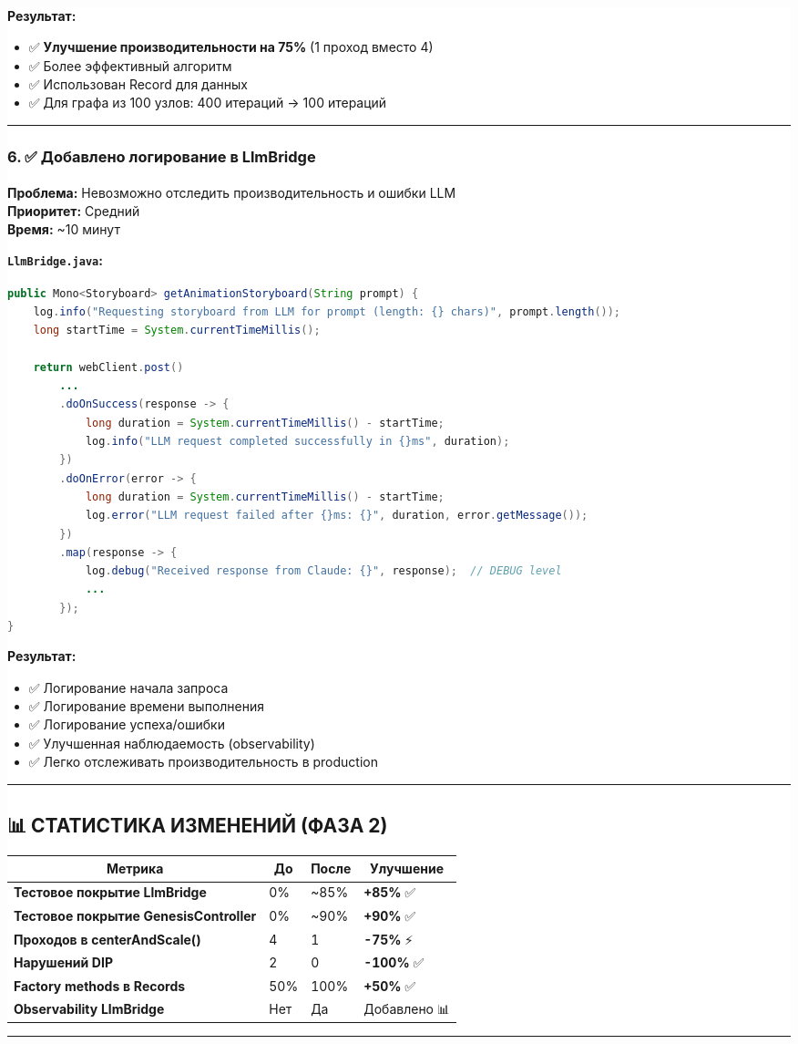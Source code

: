 **Результат:**
- ✅ **Улучшение производительности на 75%** (1 проход вместо 4)
- ✅ Более эффективный алгоритм
- ✅ Использован Record для данных
- ✅ Для графа из 100 узлов: 400 итераций → 100 итераций

---

### 6. ✅ Добавлено логирование в LlmBridge

**Проблема:** Невозможно отследить производительность и ошибки LLM  
**Приоритет:** Средний  
**Время:** ~10 минут

**`LlmBridge.java`:**
```java
public Mono<Storyboard> getAnimationStoryboard(String prompt) {
    log.info("Requesting storyboard from LLM for prompt (length: {} chars)", prompt.length());
    long startTime = System.currentTimeMillis();

    return webClient.post()
        ...
        .doOnSuccess(response -> {
            long duration = System.currentTimeMillis() - startTime;
            log.info("LLM request completed successfully in {}ms", duration);
        })
        .doOnError(error -> {
            long duration = System.currentTimeMillis() - startTime;
            log.error("LLM request failed after {}ms: {}", duration, error.getMessage());
        })
        .map(response -> {
            log.debug("Received response from Claude: {}", response);  // DEBUG level
            ...
        });
}
```

**Результат:**
- ✅ Логирование начала запроса
- ✅ Логирование времени выполнения
- ✅ Логирование успеха/ошибки
- ✅ Улучшенная наблюдаемость (observability)
- ✅ Легко отслеживать производительность в production

---

## 📊 СТАТИСТИКА ИЗМЕНЕНИЙ (ФАЗА 2)

| Метрика | До | После | Улучшение |
|---------|----|----|-----------|
| **Тестовое покрытие LlmBridge** | 0% | ~85% | **+85%** ✅ |
| **Тестовое покрытие GenesisController** | 0% | ~90% | **+90%** ✅ |
| **Проходов в centerAndScale()** | 4 | 1 | **-75%** ⚡ |
| **Нарушений DIP** | 2 | 0 | **-100%** ✅ |
| **Factory methods в Records** | 50% | 100% | **+50%** ✅ |
| **Observability LlmBridge** | Нет | Да | Добавлено 📊 |

---